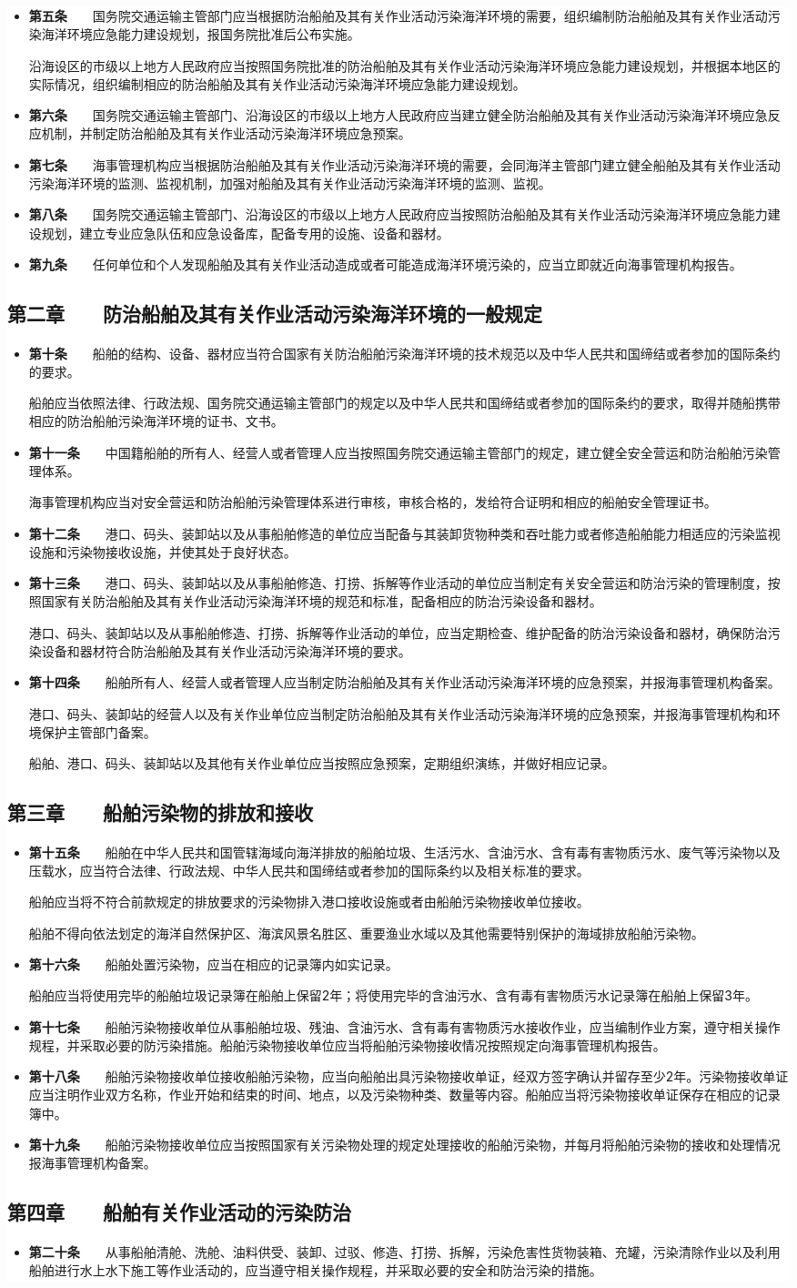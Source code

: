 - **第五条**　　国务院交通运输主管部门应当根据防治船舶及其有关作业活动污染海洋环境的需要，组织编制防治船舶及其有关作业活动污染海洋环境应急能力建设规划，报国务院批准后公布实施。

  沿海设区的市级以上地方人民政府应当按照国务院批准的防治船舶及其有关作业活动污染海洋环境应急能力建设规划，并根据本地区的实际情况，组织编制相应的防治船舶及其有关作业活动污染海洋环境应急能力建设规划。

- **第六条**　　国务院交通运输主管部门、沿海设区的市级以上地方人民政府应当建立健全防治船舶及其有关作业活动污染海洋环境应急反应机制，并制定防治船舶及其有关作业活动污染海洋环境应急预案。

- **第七条**　　海事管理机构应当根据防治船舶及其有关作业活动污染海洋环境的需要，会同海洋主管部门建立健全船舶及其有关作业活动污染海洋环境的监测、监视机制，加强对船舶及其有关作业活动污染海洋环境的监测、监视。

- **第八条**　　国务院交通运输主管部门、沿海设区的市级以上地方人民政府应当按照防治船舶及其有关作业活动污染海洋环境应急能力建设规划，建立专业应急队伍和应急设备库，配备专用的设施、设备和器材。

- **第九条**　　任何单位和个人发现船舶及其有关作业活动造成或者可能造成海洋环境污染的，应当立即就近向海事管理机构报告。

## 第二章　　防治船舶及其有关作业活动污染海洋环境的一般规定

- **第十条**　　船舶的结构、设备、器材应当符合国家有关防治船舶污染海洋环境的技术规范以及中华人民共和国缔结或者参加的国际条约的要求。

  船舶应当依照法律、行政法规、国务院交通运输主管部门的规定以及中华人民共和国缔结或者参加的国际条约的要求，取得并随船携带相应的防治船舶污染海洋环境的证书、文书。

- **第十一条**　　中国籍船舶的所有人、经营人或者管理人应当按照国务院交通运输主管部门的规定，建立健全安全营运和防治船舶污染管理体系。

  海事管理机构应当对安全营运和防治船舶污染管理体系进行审核，审核合格的，发给符合证明和相应的船舶安全管理证书。

- **第十二条**　　港口、码头、装卸站以及从事船舶修造的单位应当配备与其装卸货物种类和吞吐能力或者修造船舶能力相适应的污染监视设施和污染物接收设施，并使其处于良好状态。

- **第十三条**　　港口、码头、装卸站以及从事船舶修造、打捞、拆解等作业活动的单位应当制定有关安全营运和防治污染的管理制度，按照国家有关防治船舶及其有关作业活动污染海洋环境的规范和标准，配备相应的防治污染设备和器材。

  港口、码头、装卸站以及从事船舶修造、打捞、拆解等作业活动的单位，应当定期检查、维护配备的防治污染设备和器材，确保防治污染设备和器材符合防治船舶及其有关作业活动污染海洋环境的要求。

- **第十四条**　　船舶所有人、经营人或者管理人应当制定防治船舶及其有关作业活动污染海洋环境的应急预案，并报海事管理机构备案。

  港口、码头、装卸站的经营人以及有关作业单位应当制定防治船舶及其有关作业活动污染海洋环境的应急预案，并报海事管理机构和环境保护主管部门备案。

  船舶、港口、码头、装卸站以及其他有关作业单位应当按照应急预案，定期组织演练，并做好相应记录。

## 第三章　　船舶污染物的排放和接收

- **第十五条**　　船舶在中华人民共和国管辖海域向海洋排放的船舶垃圾、生活污水、含油污水、含有毒有害物质污水、废气等污染物以及压载水，应当符合法律、行政法规、中华人民共和国缔结或者参加的国际条约以及相关标准的要求。

  船舶应当将不符合前款规定的排放要求的污染物排入港口接收设施或者由船舶污染物接收单位接收。

  船舶不得向依法划定的海洋自然保护区、海滨风景名胜区、重要渔业水域以及其他需要特别保护的海域排放船舶污染物。

- **第十六条**　　船舶处置污染物，应当在相应的记录簿内如实记录。

  船舶应当将使用完毕的船舶垃圾记录簿在船舶上保留2年；将使用完毕的含油污水、含有毒有害物质污水记录簿在船舶上保留3年。

- **第十七条**　　船舶污染物接收单位从事船舶垃圾、残油、含油污水、含有毒有害物质污水接收作业，应当编制作业方案，遵守相关操作规程，并采取必要的防污染措施。船舶污染物接收单位应当将船舶污染物接收情况按照规定向海事管理机构报告。

- **第十八条**　　船舶污染物接收单位接收船舶污染物，应当向船舶出具污染物接收单证，经双方签字确认并留存至少2年。污染物接收单证应当注明作业双方名称，作业开始和结束的时间、地点，以及污染物种类、数量等内容。船舶应当将污染物接收单证保存在相应的记录簿中。

- **第十九条**　　船舶污染物接收单位应当按照国家有关污染物处理的规定处理接收的船舶污染物，并每月将船舶污染物的接收和处理情况报海事管理机构备案。

## 第四章　　船舶有关作业活动的污染防治

- **第二十条**　　从事船舶清舱、洗舱、油料供受、装卸、过驳、修造、打捞、拆解，污染危害性货物装箱、充罐，污染清除作业以及利用船舶进行水上水下施工等作业活动的，应当遵守相关操作规程，并采取必要的安全和防治污染的措施。
